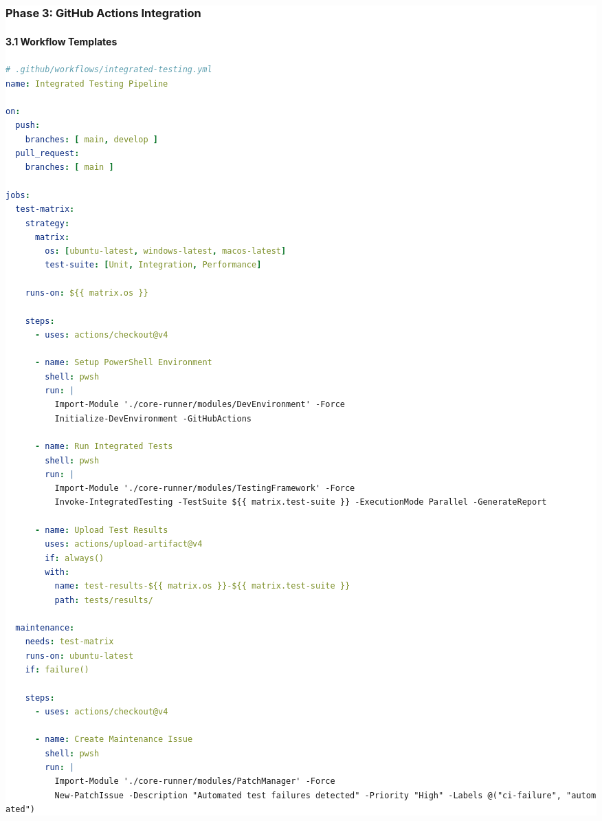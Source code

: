 ### **Phase 3: GitHub Actions Integration**

#### 3.1 Workflow Templates
```yaml
# .github/workflows/integrated-testing.yml
name: Integrated Testing Pipeline

on:
  push:
    branches: [ main, develop ]
  pull_request:
    branches: [ main ]

jobs:
  test-matrix:
    strategy:
      matrix:
        os: [ubuntu-latest, windows-latest, macos-latest]
        test-suite: [Unit, Integration, Performance]

    runs-on: ${{ matrix.os }}

    steps:
      - uses: actions/checkout@v4

      - name: Setup PowerShell Environment
        shell: pwsh
        run: |
          Import-Module './core-runner/modules/DevEnvironment' -Force
          Initialize-DevEnvironment -GitHubActions

      - name: Run Integrated Tests
        shell: pwsh
        run: |
          Import-Module './core-runner/modules/TestingFramework' -Force
          Invoke-IntegratedTesting -TestSuite ${{ matrix.test-suite }} -ExecutionMode Parallel -GenerateReport

      - name: Upload Test Results
        uses: actions/upload-artifact@v4
        if: always()
        with:
          name: test-results-${{ matrix.os }}-${{ matrix.test-suite }}
          path: tests/results/

  maintenance:
    needs: test-matrix
    runs-on: ubuntu-latest
    if: failure()

    steps:
      - uses: actions/checkout@v4

      - name: Create Maintenance Issue
        shell: pwsh
        run: |
          Import-Module './core-runner/modules/PatchManager' -Force
          New-PatchIssue -Description "Automated test failures detected" -Priority "High" -Labels @("ci-failure", "automated")
```

